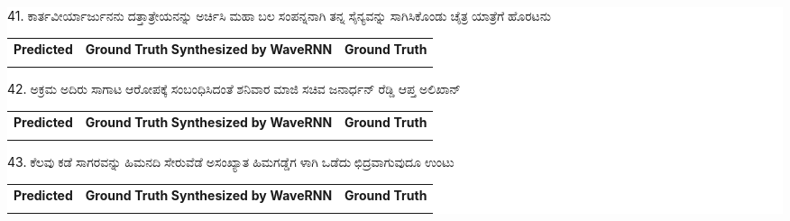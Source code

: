 
<p class="text">41. ಕಾರ್ತವೀರ್ಯಾರ್ಜುನನು ದತ್ತಾತ್ರೇಯನನ್ನು ಅರ್ಚಿಸಿ ಮಹಾ ಬಲ ಸಂಪನ್ನನಾಗಿ ತನ್ನ ಸೈನ್ಯವನ್ನು ಸಾಗಿಸಿಕೊಂಡು ಚೈತ್ರ ಯಾತ್ರೆಗೆ ಹೊರಟನು </p>
<table>
  <tbody>
    <tr>
      <td style="text-align: center"><b>Predicted</b></td>
      <td style="text-align: center"><b>Ground Truth Synthesized by WaveRNN</b></td>
      <td style="text-align: center"><b>Ground Truth</b></td>
    </tr>
    <tr>
      <td style="text-align: center"><audio src="fastspeech_prediction_june_13_latest_backed_64k_ckpt_48k/17_2_40_prediction_fastspeech.wav" controls="" preload=""></audio></td>
      <td style="text-align: center"><audio src="wavernn_synthesized_test_audios/17_2_40_wavernn_synthesized_target.wav" controls="" preload=""></audio></td>
      <td style="text-align: center"><audio src="test_audios/17_2_40.wav" controls="" preload=""></audio></td>
    </tr>
  </tbody>
</table>


<p class="text">42. ಅಕ್ರಮ ಅದಿರು ಸಾಗಾಟ ಆರೋಪಕ್ಕೆ ಸಂಬಂಧಿಸಿದಂತೆ ಶನಿವಾರ ಮಾಜಿ ಸಚಿವ ಜನಾರ್ಧನ್ ರೆಡ್ಡಿ ಆಪ್ತ ಅಲಿಖಾನ್ </p>
<table>
  <tbody>
    <tr>
      <td style="text-align: center"><b>Predicted</b></td>
      <td style="text-align: center"><b>Ground Truth Synthesized by WaveRNN</b></td>
      <td style="text-align: center"><b>Ground Truth</b></td>
    </tr>
    <tr>
      <td style="text-align: center"><audio src="fastspeech_prediction_june_13_latest_backed_64k_ckpt_48k/6_2_102_prediction_fastspeech.wav" controls="" preload=""></audio></td>
      <td style="text-align: center"><audio src="wavernn_synthesized_test_audios/6_2_102_wavernn_synthesized_target.wav" controls="" preload=""></audio></td>
      <td style="text-align: center"><audio src="test_audios/6_2_102.wav" controls="" preload=""></audio></td>
    </tr>
  </tbody>
</table>


<p class="text">43. ಕೆಲವು ಕಡೆ ಸಾಗರವನ್ನು ಹಿಮನದಿ ಸೇರುವೆಡೆ ಅಸಂಖ್ಯಾತ ಹಿಮಗಡ್ಡೆಗ ಳಾಗಿ ಒಡೆದು ಛಿದ್ರವಾಗುವುದೂ ಉಂಟು </p>
<table>
  <tbody>
    <tr>
      <td style="text-align: center"><b>Predicted</b></td>
      <td style="text-align: center"><b>Ground Truth Synthesized by WaveRNN</b></td>
      <td style="text-align: center"><b>Ground Truth</b></td>
    </tr>
    <tr>
      <td style="text-align: center"><audio src="fastspeech_prediction_june_13_latest_backed_64k_ckpt_48k/45_2_40_prediction_fastspeech.wav" controls="" preload=""></audio></td>
      <td style="text-align: center"><audio src="wavernn_synthesized_test_audios/45_2_40_wavernn_synthesized_target.wav" controls="" preload=""></audio></td>
      <td style="text-align: center"><audio src="test_audios/45_2_40.wav" controls="" preload=""></audio></td>
    </tr>
  </tbody>
</table>
